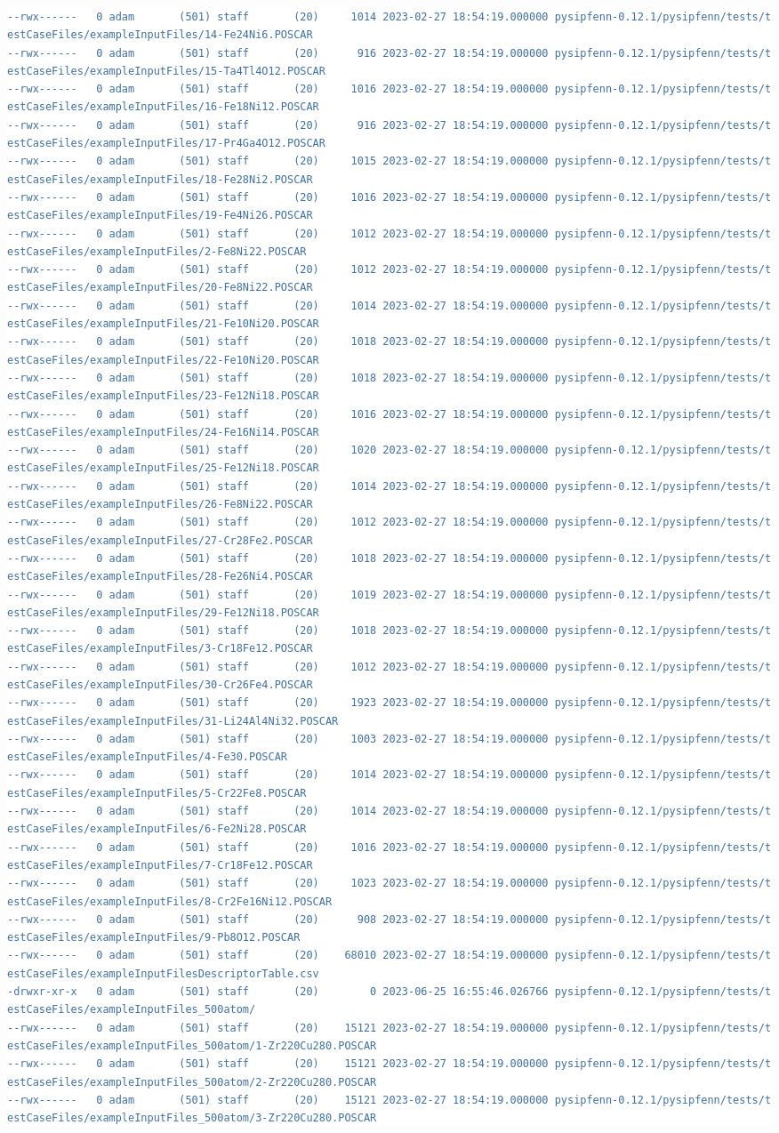 ```diff
--rwx------   0 adam       (501) staff       (20)     1014 2023-02-27 18:54:19.000000 pysipfenn-0.12.1/pysipfenn/tests/testCaseFiles/exampleInputFiles/14-Fe24Ni6.POSCAR
--rwx------   0 adam       (501) staff       (20)      916 2023-02-27 18:54:19.000000 pysipfenn-0.12.1/pysipfenn/tests/testCaseFiles/exampleInputFiles/15-Ta4Tl4O12.POSCAR
--rwx------   0 adam       (501) staff       (20)     1016 2023-02-27 18:54:19.000000 pysipfenn-0.12.1/pysipfenn/tests/testCaseFiles/exampleInputFiles/16-Fe18Ni12.POSCAR
--rwx------   0 adam       (501) staff       (20)      916 2023-02-27 18:54:19.000000 pysipfenn-0.12.1/pysipfenn/tests/testCaseFiles/exampleInputFiles/17-Pr4Ga4O12.POSCAR
--rwx------   0 adam       (501) staff       (20)     1015 2023-02-27 18:54:19.000000 pysipfenn-0.12.1/pysipfenn/tests/testCaseFiles/exampleInputFiles/18-Fe28Ni2.POSCAR
--rwx------   0 adam       (501) staff       (20)     1016 2023-02-27 18:54:19.000000 pysipfenn-0.12.1/pysipfenn/tests/testCaseFiles/exampleInputFiles/19-Fe4Ni26.POSCAR
--rwx------   0 adam       (501) staff       (20)     1012 2023-02-27 18:54:19.000000 pysipfenn-0.12.1/pysipfenn/tests/testCaseFiles/exampleInputFiles/2-Fe8Ni22.POSCAR
--rwx------   0 adam       (501) staff       (20)     1012 2023-02-27 18:54:19.000000 pysipfenn-0.12.1/pysipfenn/tests/testCaseFiles/exampleInputFiles/20-Fe8Ni22.POSCAR
--rwx------   0 adam       (501) staff       (20)     1014 2023-02-27 18:54:19.000000 pysipfenn-0.12.1/pysipfenn/tests/testCaseFiles/exampleInputFiles/21-Fe10Ni20.POSCAR
--rwx------   0 adam       (501) staff       (20)     1018 2023-02-27 18:54:19.000000 pysipfenn-0.12.1/pysipfenn/tests/testCaseFiles/exampleInputFiles/22-Fe10Ni20.POSCAR
--rwx------   0 adam       (501) staff       (20)     1018 2023-02-27 18:54:19.000000 pysipfenn-0.12.1/pysipfenn/tests/testCaseFiles/exampleInputFiles/23-Fe12Ni18.POSCAR
--rwx------   0 adam       (501) staff       (20)     1016 2023-02-27 18:54:19.000000 pysipfenn-0.12.1/pysipfenn/tests/testCaseFiles/exampleInputFiles/24-Fe16Ni14.POSCAR
--rwx------   0 adam       (501) staff       (20)     1020 2023-02-27 18:54:19.000000 pysipfenn-0.12.1/pysipfenn/tests/testCaseFiles/exampleInputFiles/25-Fe12Ni18.POSCAR
--rwx------   0 adam       (501) staff       (20)     1014 2023-02-27 18:54:19.000000 pysipfenn-0.12.1/pysipfenn/tests/testCaseFiles/exampleInputFiles/26-Fe8Ni22.POSCAR
--rwx------   0 adam       (501) staff       (20)     1012 2023-02-27 18:54:19.000000 pysipfenn-0.12.1/pysipfenn/tests/testCaseFiles/exampleInputFiles/27-Cr28Fe2.POSCAR
--rwx------   0 adam       (501) staff       (20)     1018 2023-02-27 18:54:19.000000 pysipfenn-0.12.1/pysipfenn/tests/testCaseFiles/exampleInputFiles/28-Fe26Ni4.POSCAR
--rwx------   0 adam       (501) staff       (20)     1019 2023-02-27 18:54:19.000000 pysipfenn-0.12.1/pysipfenn/tests/testCaseFiles/exampleInputFiles/29-Fe12Ni18.POSCAR
--rwx------   0 adam       (501) staff       (20)     1018 2023-02-27 18:54:19.000000 pysipfenn-0.12.1/pysipfenn/tests/testCaseFiles/exampleInputFiles/3-Cr18Fe12.POSCAR
--rwx------   0 adam       (501) staff       (20)     1012 2023-02-27 18:54:19.000000 pysipfenn-0.12.1/pysipfenn/tests/testCaseFiles/exampleInputFiles/30-Cr26Fe4.POSCAR
--rwx------   0 adam       (501) staff       (20)     1923 2023-02-27 18:54:19.000000 pysipfenn-0.12.1/pysipfenn/tests/testCaseFiles/exampleInputFiles/31-Li24Al4Ni32.POSCAR
--rwx------   0 adam       (501) staff       (20)     1003 2023-02-27 18:54:19.000000 pysipfenn-0.12.1/pysipfenn/tests/testCaseFiles/exampleInputFiles/4-Fe30.POSCAR
--rwx------   0 adam       (501) staff       (20)     1014 2023-02-27 18:54:19.000000 pysipfenn-0.12.1/pysipfenn/tests/testCaseFiles/exampleInputFiles/5-Cr22Fe8.POSCAR
--rwx------   0 adam       (501) staff       (20)     1014 2023-02-27 18:54:19.000000 pysipfenn-0.12.1/pysipfenn/tests/testCaseFiles/exampleInputFiles/6-Fe2Ni28.POSCAR
--rwx------   0 adam       (501) staff       (20)     1016 2023-02-27 18:54:19.000000 pysipfenn-0.12.1/pysipfenn/tests/testCaseFiles/exampleInputFiles/7-Cr18Fe12.POSCAR
--rwx------   0 adam       (501) staff       (20)     1023 2023-02-27 18:54:19.000000 pysipfenn-0.12.1/pysipfenn/tests/testCaseFiles/exampleInputFiles/8-Cr2Fe16Ni12.POSCAR
--rwx------   0 adam       (501) staff       (20)      908 2023-02-27 18:54:19.000000 pysipfenn-0.12.1/pysipfenn/tests/testCaseFiles/exampleInputFiles/9-Pb8O12.POSCAR
--rwx------   0 adam       (501) staff       (20)    68010 2023-02-27 18:54:19.000000 pysipfenn-0.12.1/pysipfenn/tests/testCaseFiles/exampleInputFilesDescriptorTable.csv
-drwxr-xr-x   0 adam       (501) staff       (20)        0 2023-06-25 16:55:46.026766 pysipfenn-0.12.1/pysipfenn/tests/testCaseFiles/exampleInputFiles_500atom/
--rwx------   0 adam       (501) staff       (20)    15121 2023-02-27 18:54:19.000000 pysipfenn-0.12.1/pysipfenn/tests/testCaseFiles/exampleInputFiles_500atom/1-Zr220Cu280.POSCAR
--rwx------   0 adam       (501) staff       (20)    15121 2023-02-27 18:54:19.000000 pysipfenn-0.12.1/pysipfenn/tests/testCaseFiles/exampleInputFiles_500atom/2-Zr220Cu280.POSCAR
--rwx------   0 adam       (501) staff       (20)    15121 2023-02-27 18:54:19.000000 pysipfenn-0.12.1/pysipfenn/tests/testCaseFiles/exampleInputFiles_500atom/3-Zr220Cu280.POSCAR
```